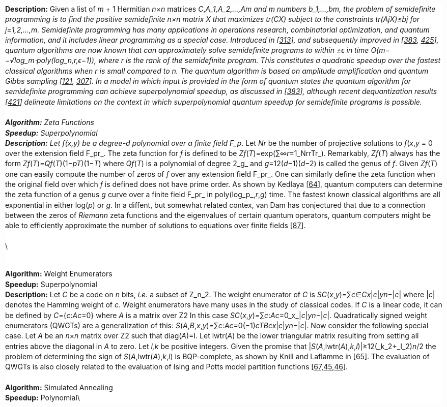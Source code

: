 **Description:** Given a list of _m_ + 1 Hermitian _n_×_n_ matrices _C_,_A_1,_A_2,…,_Am_ and _m_ numbers _b_1,…,_bm_, the problem of semidefinite programming is to find the positive semidefinite _n_×_n_ matrix _X_ that maximizes tr(_CX_) subject to the constraints tr(_AjX_)≤_bj_ for _j_=1,2,…,_m_. Semidefinite programming has many applications in operations research, combinatorial optimization, and quantum information, and it includes linear programming as a special case. Introduced in \[[313](https://quantumalgorithmzoo.org/#BS16)], and subsequently improved in \[[383](https://quantumalgorithmzoo.org/#BKL17), [425](https://quantumalgorithmzoo.org/#AGG20)], quantum algorithms are now known that can approximately solve semidefinite programs to within ±_ϵ_ in time _O_(_m_−−√log_m_⋅poly(log_n_,_r_,_ϵ_−1)), where _r_ is the rank of the semidefinite program. This constitutes a quadratic speedup over the fastest classical algorithms when _r_ is small compared to _n_. The quantum algorithm is based on amplitude amplification and quantum Gibbs sampling \[[121](https://quantumalgorithmzoo.org/#Poulin\_Wocjan), [307](https://quantumalgorithmzoo.org/#CS16)]. In a model in which input is provided in the form of quantum states the quantum algorithm for semidefinite programming can achieve superpolynomial speedup, as discussed in \[[383](https://quantumalgorithmzoo.org/#BKL17)], although recent dequantization results \[[421](https://quantumalgorithmzoo.org/#CGL20)] delineate limitations on the context in which superpolynomial quantum speedup for semidefinite programs is possible.\
\
**Algorithm:** Zeta Functions\
**Speedup:** Superpolynomial\
**Description:** Let _f_(_x_,_y_) be a degree-_d_ polynomial over a finite field F_p_. Let _Nr_ be the number of projective solutions to _f_(_x_,_y_ = 0 over the extension field F_pr_. The zeta function for _f_ is defined to be _Zf_(_T_)=exp(∑∞_r_=1_NrrTr_). Remarkably, _Zf_(_T_) always has the form _Zf_(_T_)=_Qf_(_T_)(1−_pT_)(1−_T_) where _Qf_(_T_) is a polynomial of degree 2_g_ and _g_=12(_d_−1)(_d_−2) is called the genus of _f_. Given _Zf_(_T_) one can easily compute the number of zeros of _f_ over any extension field F_pr_. One can similarly define the zeta function when the original field over which _f_ is defined does not have prime order. As shown by Kedlaya \[[64](https://quantumalgorithmzoo.org/#Kedlaya)], quantum computers can determine the zeta function of a genus _g_ curve over a finite field F_pr_ in poly(log_p_,_r_,_g_) time. The fastest known classical algorithms are all exponential in either log(_p_) or _g_. In a diffent, but somewhat related contex, van Dam has conjectured that due to a connection between the zeros of _Riemann_ zeta functions and the eigenvalues of certain quantum operators, quantum computers might be able to efficiently approximate the number of solutions to equations over finite fields \[[87](https://quantumalgorithmzoo.org/#vanDam\_zeros)].\
\
\


\
**Algorithm:** Weight Enumerators\
**Speedup:** Superpolynomial\
**Description:** Let _C_ be a code on _n_ bits, _i.e._ a subset of Z_n_2. The weight enumerator of _C_ is _SC_(_x_,_y_)=∑_c_∈_Cx_|_c_|_yn_−|_c_| where |_c_| denotes the Hamming weight of _c_. Weight enumerators have many uses in the study of classical codes. If _C_ is a linear code, it can be defined by _C_={_c_:_Ac_=0} where _A_ is a matrix over Z2 In this case _SC_(_x_,_y_)=∑_c_:_Ac_=0_x_|_c_|_yn_−|_c_|. Quadratically signed weight enumerators (QWGTs) are a generalization of this: _S_(_A_,_B_,_x_,_y_)=∑_c_:_Ac_=0(−1)_cTBcx_|_c_|_yn_−|_c_|. Now consider the following special case. Let _A_ be an _n_×_n_ matrix over Z2 such that diag(_A_)=I. Let lwtr(_A_) be the lower triangular matrix resulting from setting all entries above the diagonal in _A_ to zero. Let _l,k_ be positive integers. Given the promise that |_S_(_A_,lwtr(_A_),_k_,_l_)|≥12(_k_2+_l_2)_n_/2 the problem of determining the sign of _S_(_A_,lwtr(_A_),_k_,_l_) is BQP-complete, as shown by Knill and Laflamme in \[[65](https://quantumalgorithmzoo.org/#Knill\_QWGT)]. The evaluation of QWGTs is also closely related to the evaluation of Ising and Potts model partition functions \[[67](https://quantumalgorithmzoo.org/#Lidar\_Ising),[45](https://quantumalgorithmzoo.org/#Geraci\_QWGT1),[46](https://quantumalgorithmzoo.org/#Geraci\_QWGT2)].\
\
**Algorithm:** Simulated Annealing\
**Speedup:** Polynomial\